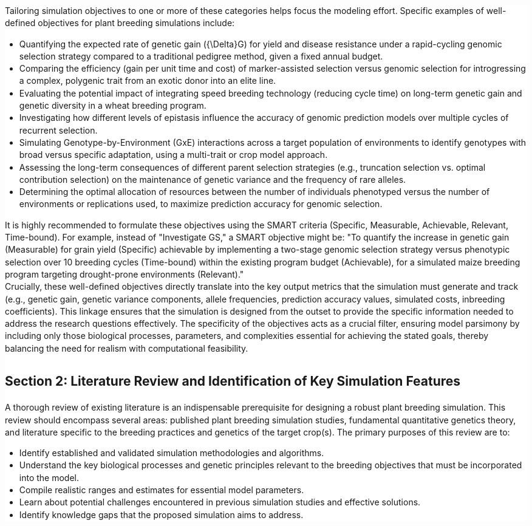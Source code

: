 Tailoring simulation objectives to one or more of these categories helps focus the modeling effort. Specific examples of well-defined objectives for plant breeding simulations include:

* Quantifying the expected rate of genetic gain ({\\Delta}G) for yield and disease resistance under a rapid-cycling genomic selection strategy compared to a traditional pedigree method, given a fixed annual budget.  
* Comparing the efficiency (gain per unit time and cost) of marker-assisted selection versus genomic selection for introgressing a complex, polygenic trait from an exotic donor into an elite line.  
* Evaluating the potential impact of integrating speed breeding technology (reducing cycle time) on long-term genetic gain and genetic diversity in a wheat breeding program.  
* Investigating how different levels of epistasis influence the accuracy of genomic prediction models over multiple cycles of recurrent selection.  
* Simulating Genotype-by-Environment (GxE) interactions across a target population of environments to identify genotypes with broad versus specific adaptation, using a multi-trait or crop model approach.  
* Assessing the long-term consequences of different parent selection strategies (e.g., truncation selection vs. optimal contribution selection) on the maintenance of genetic variance and the frequency of rare alleles.  
* Determining the optimal allocation of resources between the number of individuals phenotyped versus the number of environments or replications used, to maximize prediction accuracy for genomic selection.

It is highly recommended to formulate these objectives using the SMART criteria (Specific, Measurable, Achievable, Relevant, Time-bound). For example, instead of "Investigate GS," a SMART objective might be: "To quantify the increase in genetic gain (Measurable) for grain yield (Specific) achievable by implementing a two-stage genomic selection strategy versus phenotypic selection over 10 breeding cycles (Time-bound) within the existing program budget (Achievable), for a simulated maize breeding program targeting drought-prone environments (Relevant)."  
Crucially, these well-defined objectives directly translate into the key output metrics that the simulation must generate and track (e.g., genetic gain, genetic variance components, allele frequencies, prediction accuracy values, simulated costs, inbreeding coefficients). This linkage ensures that the simulation is designed from the outset to provide the specific information needed to address the research questions effectively. The specificity of the objectives acts as a crucial filter, ensuring model parsimony by including only those biological processes, parameters, and complexities essential for achieving the stated goals, thereby balancing the need for realism with computational feasibility.

## **Section 2: Literature Review and Identification of Key Simulation Features**

A thorough review of existing literature is an indispensable prerequisite for designing a robust plant breeding simulation. This review should encompass several areas: published plant breeding simulation studies, fundamental quantitative genetics theory, and literature specific to the breeding practices and genetics of the target crop(s). The primary purposes of this review are to:

* Identify established and validated simulation methodologies and algorithms.  
* Understand the key biological processes and genetic principles relevant to the breeding objectives that must be incorporated into the model.  
* Compile realistic ranges and estimates for essential model parameters.  
* Learn about potential challenges encountered in previous simulation studies and effective solutions.  
* Identify knowledge gaps that the proposed simulation aims to address.
